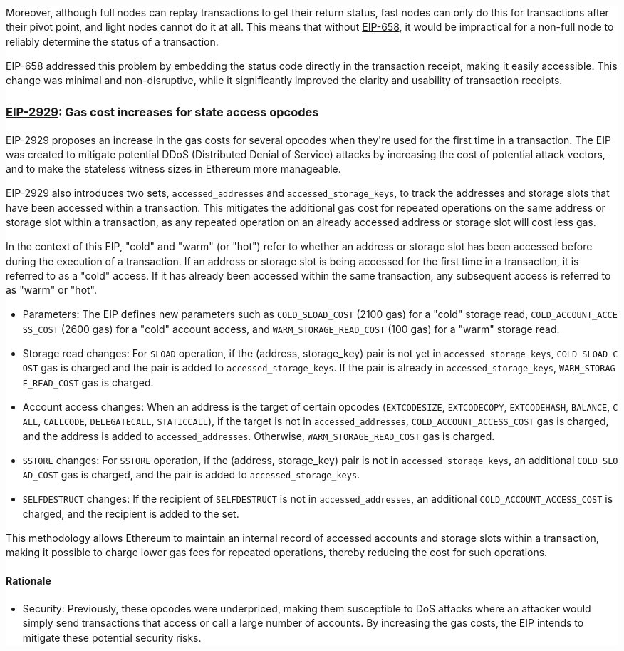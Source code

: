 Moreover, although full nodes can replay transactions to get their return status, fast nodes can only do this for transactions after their pivot point, and light nodes cannot do it at all. This means that without [EIP-658](https://eips.ethereum.org/EIPS/eip-658), it would be impractical for a non-full node to reliably determine the status of a transaction.

[EIP-658](https://eips.ethereum.org/EIPS/eip-658) addressed this problem by embedding the status code directly in the transaction receipt, making it easily accessible. This change was minimal and non-disruptive, while it significantly improved the clarity and usability of transaction receipts.

### [EIP-2929](https://eips.ethereum.org/EIPS/eip-2929): Gas cost increases for state access opcodes

[EIP-2929](https://eips.ethereum.org/EIPS/eip-2929) proposes an increase in the gas costs for several opcodes when they're used for the first time in a transaction. The EIP was created to mitigate potential DDoS (Distributed Denial of Service) attacks by increasing the cost of potential attack vectors, and to make the stateless witness sizes in Ethereum more manageable.

[EIP-2929](https://eips.ethereum.org/EIPS/eip-2929) also introduces two sets, `accessed_addresses` and `accessed_storage_keys`, to track the addresses and storage slots that have been accessed within a transaction. This mitigates the additional gas cost for repeated operations on the same address or storage slot within a transaction, as any repeated operation on an already accessed address or storage slot will cost less gas.

In the context of this EIP, "cold" and "warm" (or "hot") refer to whether an address or storage slot has been accessed before during the execution of a transaction. If an address or storage slot is being accessed for the first time in a transaction, it is referred to as a "cold" access. If it has already been accessed within the same transaction, any subsequent access is referred to as "warm" or "hot".

- Parameters: The EIP defines new parameters such as `COLD_SLOAD_COST` (2100 gas) for a "cold" storage read, `COLD_ACCOUNT_ACCESS_COST` (2600 gas) for a "cold" account access, and `WARM_STORAGE_READ_COST` (100 gas) for a "warm" storage read.

- Storage read changes: For `SLOAD` operation, if the (address, storage_key) pair is not yet in `accessed_storage_keys`, `COLD_SLOAD_COST` gas is charged and the pair is added to `accessed_storage_keys`. If the pair is already in `accessed_storage_keys`, `WARM_STORAGE_READ_COST` gas is charged.

- Account access changes: When an address is the target of certain opcodes (`EXTCODESIZE`, `EXTCODECOPY`, `EXTCODEHASH`, `BALANCE`, `CALL`, `CALLCODE`, `DELEGATECALL`, `STATICCALL`), if the target is not in `accessed_addresses`, `COLD_ACCOUNT_ACCESS_COST` gas is charged, and the address is added to `accessed_addresses`. Otherwise, `WARM_STORAGE_READ_COST` gas is charged.

- `SSTORE` changes: For `SSTORE` operation, if the (address, storage_key) pair is not in `accessed_storage_keys`, an additional `COLD_SLOAD_COST` gas is charged, and the pair is added to `accessed_storage_keys`.

- `SELFDESTRUCT` changes: If the recipient of `SELFDESTRUCT` is not in `accessed_addresses`, an additional `COLD_ACCOUNT_ACCESS_COST` is charged, and the recipient is added to the set.

This methodology allows Ethereum to maintain an internal record of accessed accounts and storage slots within a transaction, making it possible to charge lower gas fees for repeated operations, thereby reducing the cost for such operations.

#### Rationale

- Security: Previously, these opcodes were underpriced, making them susceptible to DoS attacks where an attacker would simply send transactions that access or call a large number of accounts. By increasing the gas costs, the EIP intends to mitigate these potential security risks.
